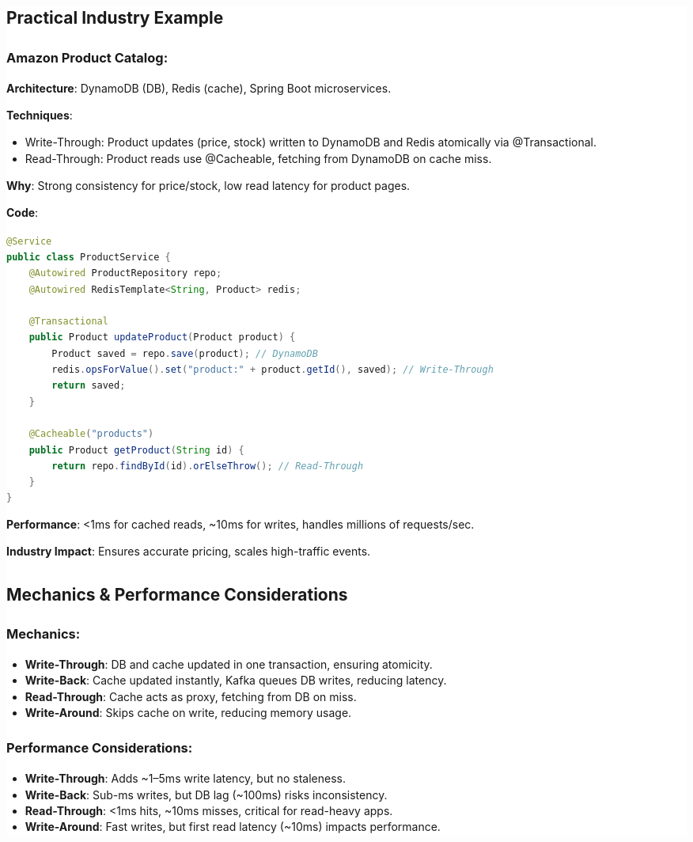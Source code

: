 ## Practical Industry Example

### Amazon Product Catalog:

**Architecture**: DynamoDB (DB), Redis (cache), Spring Boot microservices.

**Techniques**:
- Write-Through: Product updates (price, stock) written to DynamoDB and Redis atomically via @Transactional.
- Read-Through: Product reads use @Cacheable, fetching from DynamoDB on cache miss.

**Why**: Strong consistency for price/stock, low read latency for product pages.

**Code**:
```java
@Service
public class ProductService {
    @Autowired ProductRepository repo;
    @Autowired RedisTemplate<String, Product> redis;

    @Transactional
    public Product updateProduct(Product product) {
        Product saved = repo.save(product); // DynamoDB
        redis.opsForValue().set("product:" + product.getId(), saved); // Write-Through
        return saved;
    }

    @Cacheable("products")
    public Product getProduct(String id) {
        return repo.findById(id).orElseThrow(); // Read-Through
    }
}
```

**Performance**: <1ms for cached reads, ~10ms for writes, handles millions of requests/sec.

**Industry Impact**: Ensures accurate pricing, scales high-traffic events.

## Mechanics & Performance Considerations

### Mechanics:
- **Write-Through**: DB and cache updated in one transaction, ensuring atomicity.
- **Write-Back**: Cache updated instantly, Kafka queues DB writes, reducing latency.
- **Read-Through**: Cache acts as proxy, fetching from DB on miss.
- **Write-Around**: Skips cache on write, reducing memory usage.

### Performance Considerations:
- **Write-Through**: Adds ~1–5ms write latency, but no staleness.
- **Write-Back**: Sub-ms writes, but DB lag (~100ms) risks inconsistency.
- **Read-Through**: <1ms hits, ~10ms misses, critical for read-heavy apps.
- **Write-Around**: Fast writes, but first read latency (~10ms) impacts performance.
